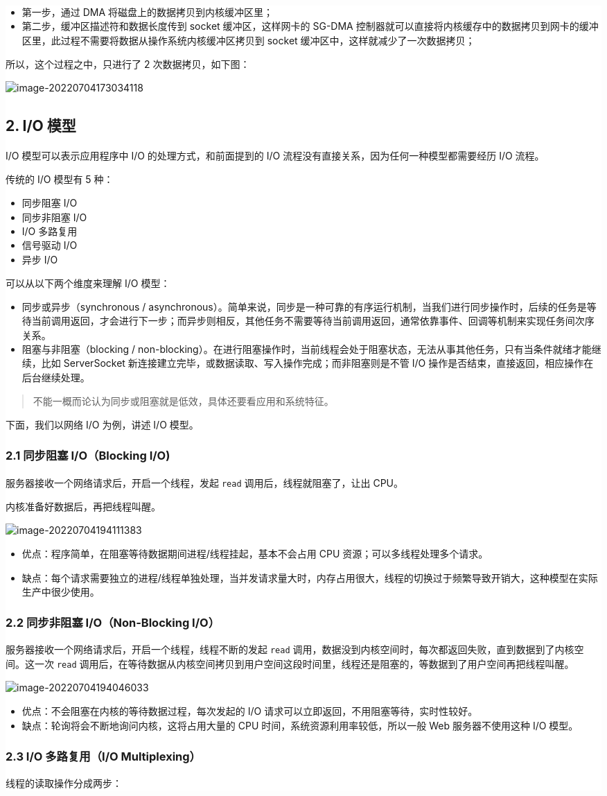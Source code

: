 - 第一步，通过 DMA 将磁盘上的数据拷贝到内核缓冲区里；
- 第二步，缓冲区描述符和数据长度传到 socket 缓冲区，这样网卡的 SG-DMA 控制器就可以直接将内核缓存中的数据拷贝到网卡的缓冲区里，此过程不需要将数据从操作系统内核缓冲区拷贝到 socket 缓冲区中，这样就减少了一次数据拷贝；

所以，这个过程之中，只进行了 2 次数据拷贝，如下图：

![image-20220704173034118](https://cdn.jsdelivr.net/gh/Faraway002/typora/images/image-20220704173034118.png)

## 2. I/O 模型

I/O 模型可以表示应用程序中 I/O 的处理方式，和前面提到的 I/O 流程没有直接关系，因为任何一种模型都需要经历 I/O 流程。

传统的 I/O 模型有 5 种：

- 同步阻塞 I/O
- 同步非阻塞 I/O
- I/O 多路复用
- 信号驱动 I/O
- 异步 I/O

可以从以下两个维度来理解 I/O 模型：

- 同步或异步（synchronous / asynchronous）。简单来说，同步是一种可靠的有序运行机制，当我们进行同步操作时，后续的任务是等待当前调用返回，才会进行下一步；而异步则相反，其他任务不需要等待当前调用返回，通常依靠事件、回调等机制来实现任务间次序关系。
- 阻塞与非阻塞（blocking / non-blocking）。在进行阻塞操作时，当前线程会处于阻塞状态，无法从事其他任务，只有当条件就绪才能继续，比如 ServerSocket 新连接建立完毕，或数据读取、写入操作完成；而非阻塞则是不管 I/O 操作是否结束，直接返回，相应操作在后台继续处理。

> 不能一概而论认为同步或阻塞就是低效，具体还要看应用和系统特征。

下面，我们以网络 I/O 为例，讲述 I/O 模型。

### 2.1 同步阻塞 I/O（Blocking I/O)

服务器接收一个网络请求后，开启一个线程，发起 `read` 调用后，线程就阻塞了，让出 CPU。

内核准备好数据后，再把线程叫醒。

![image-20220704194111383](https://cdn.jsdelivr.net/gh/Faraway002/typora/images/image-20220704194111383.png)

* 优点：程序简单，在阻塞等待数据期间进程/线程挂起，基本不会占用 CPU 资源；可以多线程处理多个请求。

* 缺点：每个请求需要独立的进程/线程单独处理，当并发请求量大时，内存占用很大，线程的切换过于频繁导致开销大，这种模型在实际生产中很少使用。

### 2.2 同步非阻塞 I/O（Non-Blocking I/O）

服务器接收一个网络请求后，开启一个线程，线程不断的发起 `read` 调用，数据没到内核空间时，每次都返回失败，直到数据到了内核空间。这一次 `read` 调用后，在等待数据从内核空间拷贝到用户空间这段时间里，线程还是阻塞的，等数据到了用户空间再把线程叫醒。

![image-20220704194046033](https://cdn.jsdelivr.net/gh/Faraway002/typora/images/image-20220704194046033.png)

* 优点：不会阻塞在内核的等待数据过程，每次发起的 I/O 请求可以立即返回，不用阻塞等待，实时性较好。
* 缺点：轮询将会不断地询问内核，这将占用大量的 CPU 时间，系统资源利用率较低，所以一般 Web 服务器不使用这种 I/O 模型。

### 2.3 I/O 多路复用（I/O Multiplexing）

线程的读取操作分成两步：
